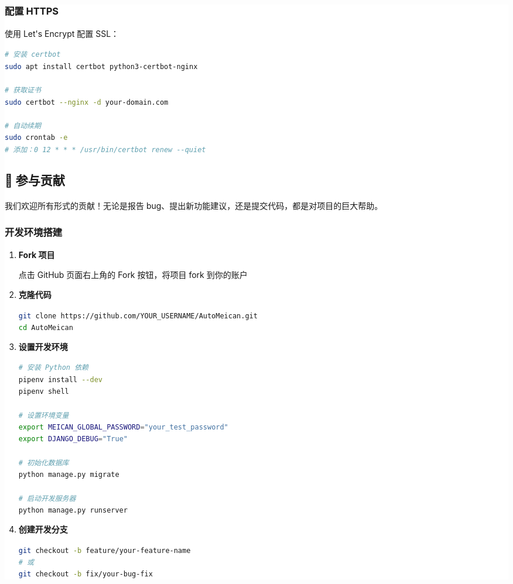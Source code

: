 ### 配置 HTTPS

使用 Let's Encrypt 配置 SSL：

```bash
# 安装 certbot
sudo apt install certbot python3-certbot-nginx

# 获取证书
sudo certbot --nginx -d your-domain.com

# 自动续期
sudo crontab -e
# 添加：0 12 * * * /usr/bin/certbot renew --quiet
```

## 🤝 参与贡献

我们欢迎所有形式的贡献！无论是报告 bug、提出新功能建议，还是提交代码，都是对项目的巨大帮助。

### 开发环境搭建

1. **Fork 项目**
   
   点击 GitHub 页面右上角的 Fork 按钮，将项目 fork 到你的账户

2. **克隆代码**
   ```bash
   git clone https://github.com/YOUR_USERNAME/AutoMeican.git
   cd AutoMeican
   ```

3. **设置开发环境**
   ```bash
   # 安装 Python 依赖
   pipenv install --dev
   pipenv shell
   
   # 设置环境变量
   export MEICAN_GLOBAL_PASSWORD="your_test_password"
   export DJANGO_DEBUG="True"
   
   # 初始化数据库
   python manage.py migrate
   
   # 启动开发服务器
   python manage.py runserver
   ```

4. **创建开发分支**
   ```bash
   git checkout -b feature/your-feature-name
   # 或
   git checkout -b fix/your-bug-fix
   ```
